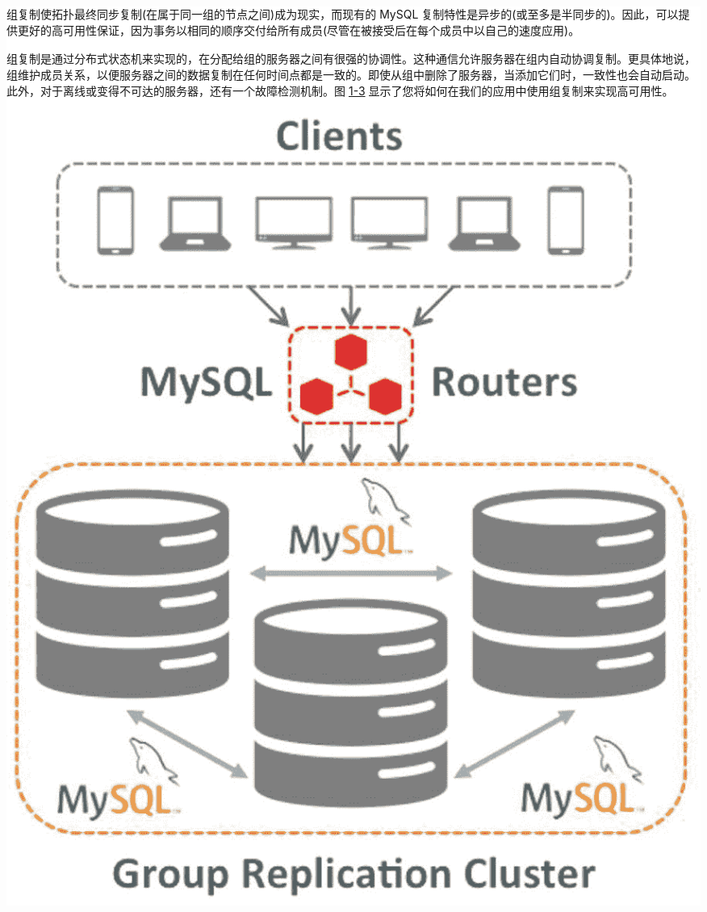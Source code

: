 组复制使拓扑最终同步复制(在属于同一组的节点之间)成为现实，而现有的 MySQL 复制特性是异步的(或至多是半同步的)。因此，可以提供更好的高可用性保证，因为事务以相同的顺序交付给所有成员(尽管在被接受后在每个成员中以自己的速度应用)。

组复制是通过分布式状态机来实现的，在分配给组的服务器之间有很强的协调性。这种通信允许服务器在组内自动协调复制。更具体地说，组维护成员关系，以便服务器之间的数据复制在任何时间点都是一致的。即使从组中删除了服务器，当添加它们时，一致性也会自动启动。此外，对于离线或变得不可达的服务器，还有一个故障检测机制。图 [1-3](#Fig3) 显示了您将如何在我们的应用中使用组复制来实现高可用性。

![A432285_1_En_1_Fig3_HTML.jpg](img/A432285_1_En_1_Fig3_HTML.jpg)
